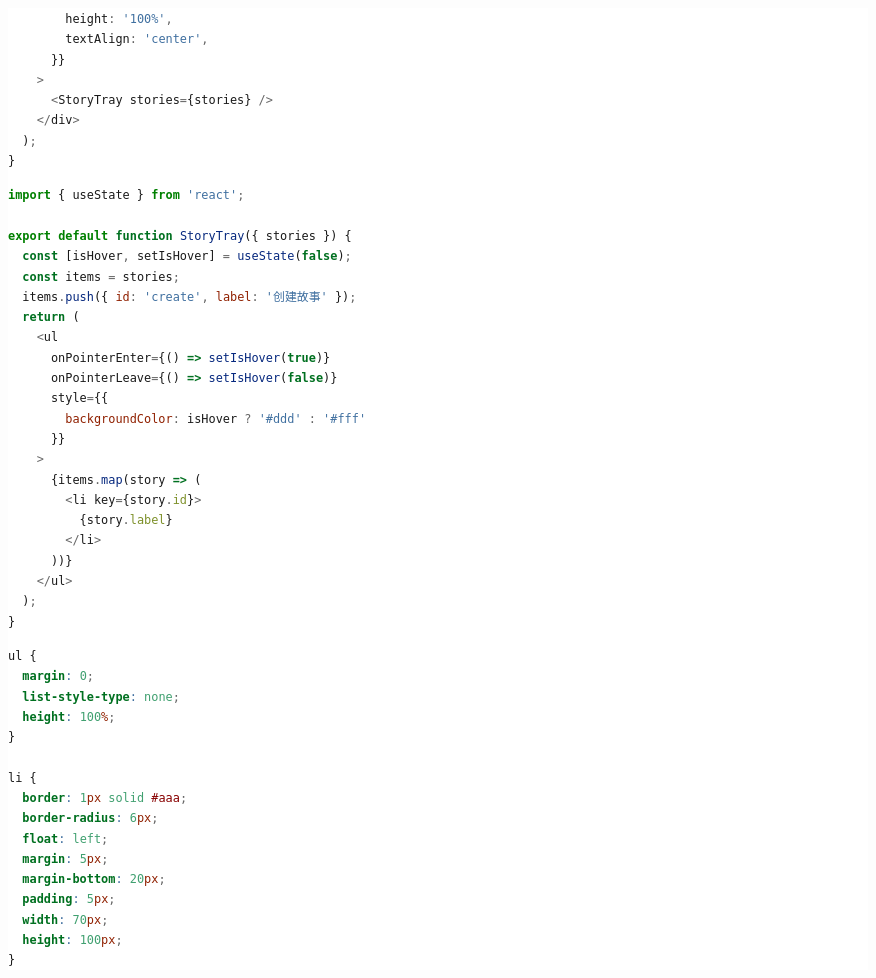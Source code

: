 ```js App.js
        height: '100%',
        textAlign: 'center',
      }}
    >
      <StoryTray stories={stories} />
    </div>
  );
}
```

```js StoryTray.js active
import { useState } from 'react';

export default function StoryTray({ stories }) {
  const [isHover, setIsHover] = useState(false);
  const items = stories;
  items.push({ id: 'create', label: '创建故事' });
  return (
    <ul
      onPointerEnter={() => setIsHover(true)}
      onPointerLeave={() => setIsHover(false)}
      style={{
        backgroundColor: isHover ? '#ddd' : '#fff'
      }}
    >
      {items.map(story => (
        <li key={story.id}>
          {story.label}
        </li>
      ))}
    </ul>
  );
}
```

```css
ul {
  margin: 0;
  list-style-type: none;
  height: 100%;
}

li {
  border: 1px solid #aaa;
  border-radius: 6px;
  float: left;
  margin: 5px;
  margin-bottom: 20px;
  padding: 5px;
  width: 70px;
  height: 100px;
}
```
